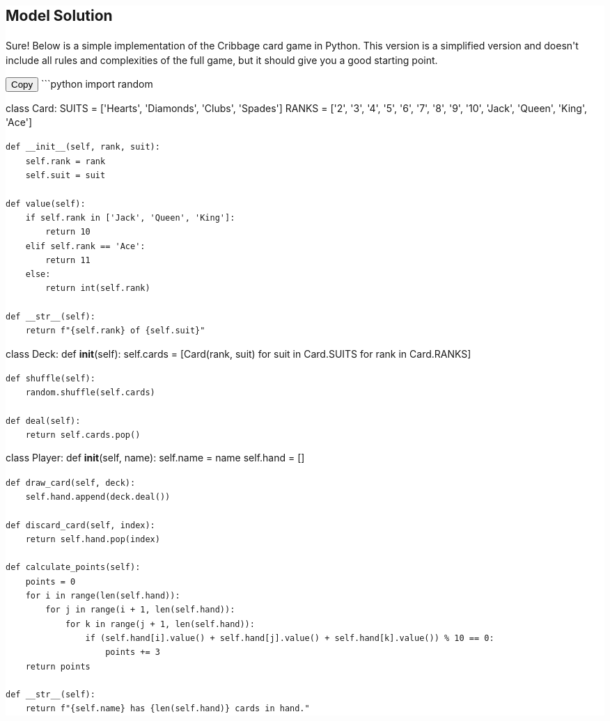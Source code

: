 ## Model Solution
Sure! Below is a simple implementation of the Cribbage card game in Python. This version is a simplified version and doesn't include all rules and complexities of the full game, but it should give you a good starting point.

<div class="code-container">
<button class="copy-button" onclick="copyCode(this)">Copy</button>
```python
import random

class Card:
    SUITS = ['Hearts', 'Diamonds', 'Clubs', 'Spades']
    RANKS = ['2', '3', '4', '5', '6', '7', '8', '9', '10', 'Jack', 'Queen', 'King', 'Ace']

    def __init__(self, rank, suit):
        self.rank = rank
        self.suit = suit

    def value(self):
        if self.rank in ['Jack', 'Queen', 'King']:
            return 10
        elif self.rank == 'Ace':
            return 11
        else:
            return int(self.rank)

    def __str__(self):
        return f"{self.rank} of {self.suit}"

class Deck:
    def __init__(self):
        self.cards = [Card(rank, suit) for suit in Card.SUITS for rank in Card.RANKS]

    def shuffle(self):
        random.shuffle(self.cards)

    def deal(self):
        return self.cards.pop()

class Player:
    def __init__(self, name):
        self.name = name
        self.hand = []

    def draw_card(self, deck):
        self.hand.append(deck.deal())

    def discard_card(self, index):
        return self.hand.pop(index)

    def calculate_points(self):
        points = 0
        for i in range(len(self.hand)):
            for j in range(i + 1, len(self.hand)):
                for k in range(j + 1, len(self.hand)):
                    if (self.hand[i].value() + self.hand[j].value() + self.hand[k].value()) % 10 == 0:
                        points += 3
        return points

    def __str__(self):
        return f"{self.name} has {len(self.hand)} cards in hand."

```
